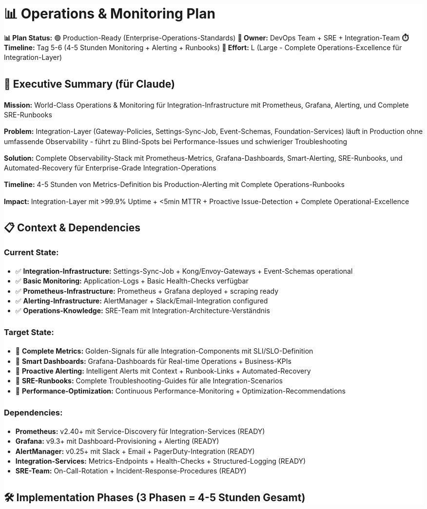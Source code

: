 # 📊 Operations & Monitoring Plan

**📊 Plan Status:** 🟢 Production-Ready (Enterprise-Operations-Standards)
**🎯 Owner:** DevOps Team + SRE + Integration-Team
**⏱️ Timeline:** Tag 5-6 (4-5 Stunden Monitoring + Alerting + Runbooks)
**🔧 Effort:** L (Large - Complete Operations-Excellence für Integration-Layer)

## 🎯 Executive Summary (für Claude)

**Mission:** World-Class Operations & Monitoring für Integration-Infrastructure mit Prometheus, Grafana, Alerting, und Complete SRE-Runbooks

**Problem:** Integration-Layer (Gateway-Policies, Settings-Sync-Job, Event-Schemas, Foundation-Services) läuft in Production ohne umfassende Observability - führt zu Blind-Spots bei Performance-Issues und schwieriger Troubleshooting

**Solution:** Complete Observability-Stack mit Prometheus-Metrics, Grafana-Dashboards, Smart-Alerting, SRE-Runbooks, und Automated-Recovery für Enterprise-Grade Integration-Operations

**Timeline:** 4-5 Stunden von Metrics-Definition bis Production-Alerting mit Complete Operations-Runbooks

**Impact:** Integration-Layer mit >99.9% Uptime + <5min MTTR + Proactive Issue-Detection + Complete Operational-Excellence

## 📋 Context & Dependencies

### Current State:
- ✅ **Integration-Infrastructure:** Settings-Sync-Job + Kong/Envoy-Gateways + Event-Schemas operational
- ✅ **Basic Monitoring:** Application-Logs + Basic Health-Checks verfügbar
- ✅ **Prometheus-Infrastructure:** Prometheus + Grafana deployed + scraping ready
- ✅ **Alerting-Infrastructure:** AlertManager + Slack/Email-Integration configured
- ✅ **Operations-Knowledge:** SRE-Team mit Integration-Architecture-Verständnis

### Target State:
- 🎯 **Complete Metrics:** Golden-Signals für alle Integration-Components mit SLI/SLO-Definition
- 🎯 **Smart Dashboards:** Grafana-Dashboards für Real-time Operations + Business-KPIs
- 🎯 **Proactive Alerting:** Intelligent Alerts mit Context + Runbook-Links + Automated-Recovery
- 🎯 **SRE-Runbooks:** Complete Troubleshooting-Guides für alle Integration-Scenarios
- 🎯 **Performance-Optimization:** Continuous Performance-Monitoring + Optimization-Recommendations

### Dependencies:
- **Prometheus:** v2.40+ mit Service-Discovery für Integration-Services (READY)
- **Grafana:** v9.3+ mit Dashboard-Provisioning + Alerting (READY)
- **AlertManager:** v0.25+ mit Slack + Email + PagerDuty-Integration (READY)
- **Integration-Services:** Metrics-Endpoints + Health-Checks + Structured-Logging (READY)
- **SRE-Team:** On-Call-Rotation + Incident-Response-Procedures (READY)

## 🛠️ Implementation Phases (3 Phasen = 4-5 Stunden Gesamt)
